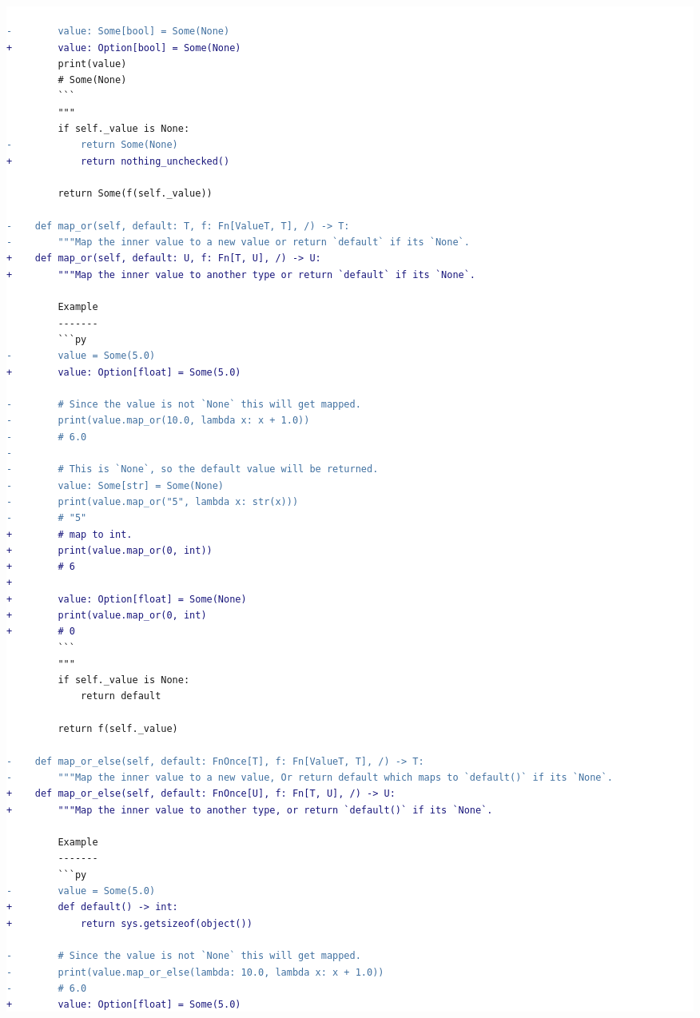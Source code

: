 ```diff
 
-        value: Some[bool] = Some(None)
+        value: Option[bool] = Some(None)
         print(value)
         # Some(None)
         ```
         """
         if self._value is None:
-            return Some(None)
+            return nothing_unchecked()
 
         return Some(f(self._value))
 
-    def map_or(self, default: T, f: Fn[ValueT, T], /) -> T:
-        """Map the inner value to a new value or return `default` if its `None`.
+    def map_or(self, default: U, f: Fn[T, U], /) -> U:
+        """Map the inner value to another type or return `default` if its `None`.
 
         Example
         -------
         ```py
-        value = Some(5.0)
+        value: Option[float] = Some(5.0)
 
-        # Since the value is not `None` this will get mapped.
-        print(value.map_or(10.0, lambda x: x + 1.0))
-        # 6.0
-
-        # This is `None`, so the default value will be returned.
-        value: Some[str] = Some(None)
-        print(value.map_or("5", lambda x: str(x)))
-        # "5"
+        # map to int.
+        print(value.map_or(0, int))
+        # 6
+
+        value: Option[float] = Some(None)
+        print(value.map_or(0, int)
+        # 0
         ```
         """
         if self._value is None:
             return default
 
         return f(self._value)
 
-    def map_or_else(self, default: FnOnce[T], f: Fn[ValueT, T], /) -> T:
-        """Map the inner value to a new value, Or return default which maps to `default()` if its `None`.
+    def map_or_else(self, default: FnOnce[U], f: Fn[T, U], /) -> U:
+        """Map the inner value to another type, or return `default()` if its `None`.
 
         Example
         -------
         ```py
-        value = Some(5.0)
+        def default() -> int:
+            return sys.getsizeof(object())
 
-        # Since the value is not `None` this will get mapped.
-        print(value.map_or_else(lambda: 10.0, lambda x: x + 1.0))
-        # 6.0
+        value: Option[float] = Some(5.0)
```